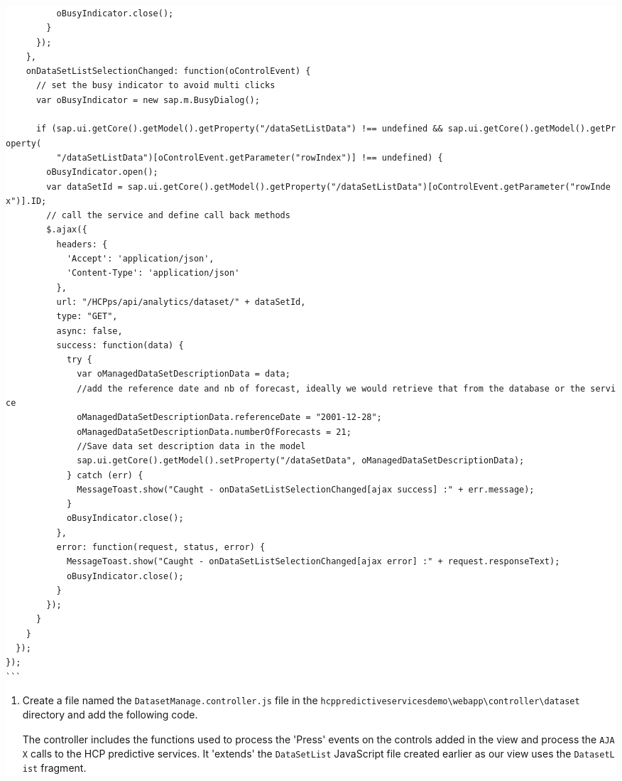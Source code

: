               oBusyIndicator.close();
            }
          });
        },
        onDataSetListSelectionChanged: function(oControlEvent) {
          // set the busy indicator to avoid multi clicks
          var oBusyIndicator = new sap.m.BusyDialog();

          if (sap.ui.getCore().getModel().getProperty("/dataSetListData") !== undefined && sap.ui.getCore().getModel().getProperty(
              "/dataSetListData")[oControlEvent.getParameter("rowIndex")] !== undefined) {
            oBusyIndicator.open();
            var dataSetId = sap.ui.getCore().getModel().getProperty("/dataSetListData")[oControlEvent.getParameter("rowIndex")].ID;
            // call the service and define call back methods
            $.ajax({
              headers: {
                'Accept': 'application/json',
                'Content-Type': 'application/json'
              },
              url: "/HCPps/api/analytics/dataset/" + dataSetId,
              type: "GET",
              async: false,
              success: function(data) {
                try {
                  var oManagedDataSetDescriptionData = data;
                  //add the reference date and nb of forecast, ideally we would retrieve that from the database or the service
                  oManagedDataSetDescriptionData.referenceDate = "2001-12-28";
                  oManagedDataSetDescriptionData.numberOfForecasts = 21;
                  //Save data set description data in the model
                  sap.ui.getCore().getModel().setProperty("/dataSetData", oManagedDataSetDescriptionData);
                } catch (err) {
                  MessageToast.show("Caught - onDataSetListSelectionChanged[ajax success] :" + err.message);
                }
                oBusyIndicator.close();
              },
              error: function(request, status, error) {
                MessageToast.show("Caught - onDataSetListSelectionChanged[ajax error] :" + request.responseText);
                oBusyIndicator.close();
              }
            });
          }
        }
      });
    });
    ```

1. Create a file named the `DatasetManage.controller.js` file in the `hcppredictiveservicesdemo\webapp\controller\dataset` directory and add the following code.

    The controller includes the functions used to process the 'Press' events on the controls added in the view and process the `AJAX` calls to the HCP predictive services.
   It 'extends' the `DataSetList` JavaScript file created earlier as our view uses the `DatasetList` fragment.
